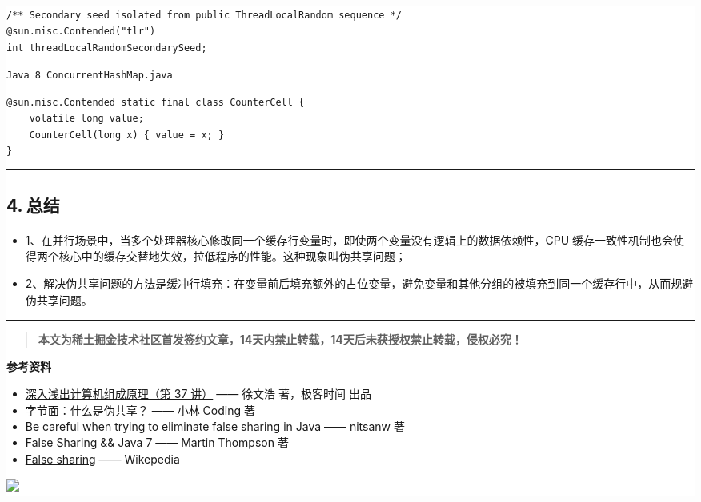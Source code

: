     /** Secondary seed isolated from public ThreadLocalRandom sequence */
    @sun.misc.Contended("tlr")
    int threadLocalRandomSecondarySeed;
    

`Java 8 ConcurrentHashMap.java`

    @sun.misc.Contended static final class CounterCell {
        volatile long value;
        CounterCell(long x) { value = x; }
    }
    

* * *

4\. 总结
------

*   1、在并行场景中，当多个处理器核心修改同一个缓存行变量时，即使两个变量没有逻辑上的数据依赖性，CPU 缓存一致性机制也会使得两个核心中的缓存交替地失效，拉低程序的性能。这种现象叫伪共享问题；
    
*   2、解决伪共享问题的方法是缓冲行填充：在变量前后填充额外的占位变量，避免变量和其他分组的被填充到同一个缓存行中，从而规避伪共享问题。
    

* * *

> **本文为稀土掘金技术社区首发签约文章，14天内禁止转载，14天后未获授权禁止转载，侵权必究！**

**参考资料**

*   [深入浅出计算机组成原理（第 37 讲）](https://time.geekbang.org/column/intro/100026001) —— 徐文浩 著，极客时间 出品
*   [字节面：什么是伪共享？](https://mp.weixin.qq.com/s/zeGxBx77TFGtVeMRBVR-Lg) —— 小林 Coding 著
*   [Be careful when trying to eliminate false sharing in Java](http://psy-lob-saw.blogspot.sg/2013/05/know-thy-java-object-memory-layout.html) —— [nitsanw](https://twitter.com/nitsanw) 著
*   [False Sharing && Java 7](https://mechanical-sympathy.blogspot.com/2011/08/false-sharing-java-7.html) —— Martin Thompson 著
*   [False sharing](https://en.wikipedia.org/wiki/False_sharing) —— Wikepedia

![](https://p1-juejin.byteimg.com/tos-cn-i-k3u1fbpfcp/7db0e43b744943f685ad1e3627f1ceb1~tplv-k3u1fbpfcp-watermark.image?)
